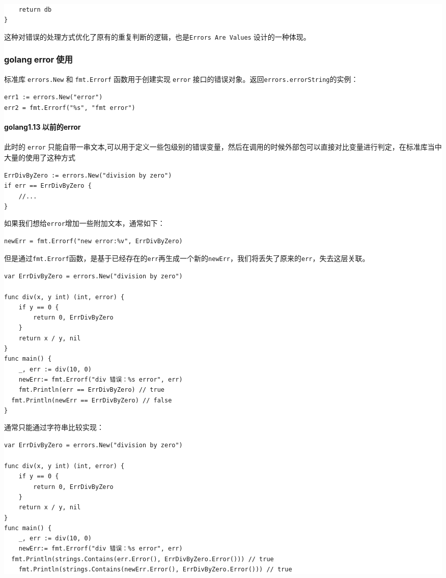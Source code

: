 ```golang
	return db
}
```

这种对错误的处理方式优化了原有的重复判断的逻辑，也是`Errors Are Values` 设计的一种体现。



### golang error 使用

标准库 `errors.New` 和 `fmt.Errorf` 函数用于创建实现 `error` 接口的错误对象。返回`errors.errorString`的实例：

```golang
err1 := errors.New("error")
err2 = fmt.Errorf("%s", "fmt error")
```



#### golang1.13 以前的error

此时的 `error` 只能自带一串文本,可以用于定义一些包级别的错误变量，然后在调用的时候外部包可以直接对比变量进行判定，在标准库当中大量的使用了这种方式

```golang
ErrDivByZero := errors.New("division by zero")
if err == ErrDivByZero {
	//...
}
```

如果我们想给`error`增加一些附加文本，通常如下：

```golang
newErr = fmt.Errorf("new error:%v", ErrDivByZero)
```

但是通过`fmt.Errorf`函数，是基于已经存在的`err`再生成一个新的`newErr`，我们将丢失了原来的`err`，失去这层关联。

```golang
var ErrDivByZero = errors.New("division by zero")

func div(x, y int) (int, error) {
	if y == 0 {
		return 0, ErrDivByZero
	}
	return x / y, nil
}
func main() {
	_, err := div(10, 0)
	newErr:= fmt.Errorf("div 错误：%s error", err)
	fmt.Println(err == ErrDivByZero) // true
  fmt.Println(newErr == ErrDivByZero) // false
}
```

通常只能通过字符串比较实现：

```golang
var ErrDivByZero = errors.New("division by zero")

func div(x, y int) (int, error) {
	if y == 0 {
		return 0, ErrDivByZero
	}
	return x / y, nil
}
func main() {
	_, err := div(10, 0)
	newErr:= fmt.Errorf("div 错误：%s error", err)
  fmt.Println(strings.Contains(err.Error(), ErrDivByZero.Error())) // true
	fmt.Println(strings.Contains(newErr.Error(), ErrDivByZero.Error())) // true
```